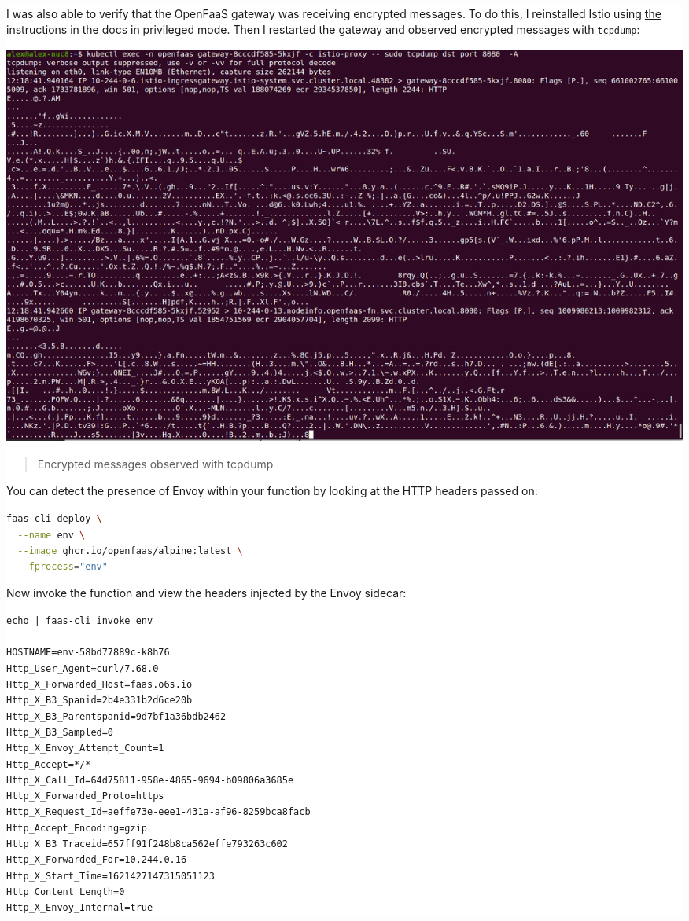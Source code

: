 I was also able to verify that the OpenFaaS gateway was receiving encrypted messages. To do this, I reinstalled Istio using [the instructions in the docs](https://istio.io/latest/docs/tasks/security/authentication/mtls-migration/) in privileged mode. Then I restarted the gateway and observed encrypted messages with `tcpdump`:

![Encrypted traffic to the OpenFaaS Gateway](/images/2021-05-istio/encrypted.png)
> Encrypted messages observed with tcpdump

You can detect the presence of Envoy within your function by looking at the HTTP headers passed on:

```bash
faas-cli deploy \
  --name env \
  --image ghcr.io/openfaas/alpine:latest \
  --fprocess="env"
```

Now invoke the function and view the headers injected by the Envoy sidecar:

```
echo | faas-cli invoke env

HOSTNAME=env-58bd77889c-k8h76
Http_User_Agent=curl/7.68.0
Http_X_Forwarded_Host=faas.o6s.io
Http_X_B3_Spanid=2b4e331b2d6ce20b
Http_X_B3_Parentspanid=9d7bf1a36bdb2462
Http_X_B3_Sampled=0
Http_X_Envoy_Attempt_Count=1
Http_Accept=*/*
Http_X_Call_Id=64d75811-958e-4865-9694-b09806a3685e
Http_X_Forwarded_Proto=https
Http_X_Request_Id=aeffe73e-eee1-431a-af96-8259bca8facb
Http_Accept_Encoding=gzip
Http_X_B3_Traceid=657ff91f248b8ca562effe793263c602
Http_X_Forwarded_For=10.244.0.16
Http_X_Start_Time=1621427147315051123
Http_Content_Length=0
Http_X_Envoy_Internal=true
```